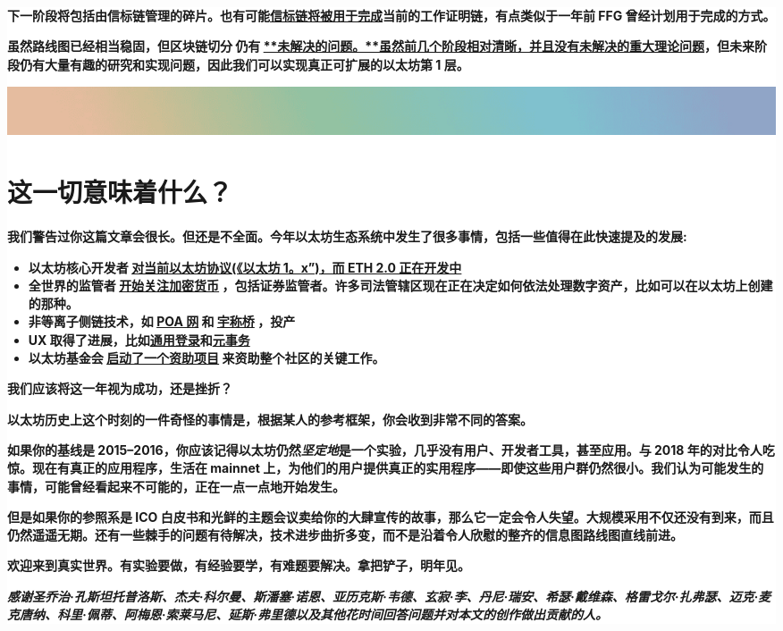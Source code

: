 ******下一阶段将包括由信标链管理的碎片。也有可能[信标链将被用于完成](https://ethresear.ch/t/using-the-beacon-chain-to-pos-finalize-the-ethereum-1-0-chain/4521)当前的工作证明链，有点类似于一年前 FFG 曾经计划用于完成的方式。******

********虽然路线图已经相当稳固，但区块链切分** **仍有** [**未解决的问题。**虽然前几个阶段相对清晰，并且没有](/nearprotocol/unsolved-problems-in-blockchain-sharding-2327d6517f43)[未解决的重大理论问题](https://www.youtube.com/watch?v=BkMZdbzKZ9k)，但未来阶段仍有大量有趣的研究和实现问题，因此我们可以实现真正可扩展的以太坊第 1 层。******

******![](img/de5f943be78e8a1810ca82b08502ab8f.png)******

# ******这一切意味着什么？******

******我们警告过你这篇文章会很长。但还是不全面。今年以太坊生态系统中发生了很多事情，包括一些值得在此快速提及的发展:******

*   ********以太坊核心开发者** [**对当前以太坊协议(《以太坊 1。x”)，而 ETH 2.0 正在开发中**](https://ethereum-magicians.org/c/working-groups/ethereum-1-x-ring)******
*   ********全世界的监管者** [**开始关注加密货币**](https://www.cnbc.com/2018/06/14/bitcoin-and-ethereum-are-not-securities-but-some-cryptocurrencies-may-be-sec-official-says.html) ，包括证券监管者。许多司法管辖区现在正在决定如何依法处理数字资产，比如可以在以太坊上创建的那种。******
*   ********非等离子侧链技术**，如 [**POA 网**](https://poa.network/) 和 [**宇称桥**](https://www.parity.io/bridging-the-dapp-scaling-now-with-parity-bridge/) ，投产******
*   ********UX 取得了进展**，比如[通用登录](/@avsa/universal-logins-first-demo-1dc8b17a8de7)和[元事务](/@austin_48503/ethereum-meta-transactions-90ccf0859e84)******
*   ********以太坊基金会** [**启动了一个资助项目**](https://blog.ethereum.org/2018/03/07/announcing-beneficiaries-ethereum-foundation-grants/) 来资助整个社区的关键工作。******

******我们应该将这一年视为成功，还是挫折？******

******以太坊历史上这个时刻的一件奇怪的事情是，根据某人的参考框架，你会收到非常不同的答案。******

********如果你的基线是 2015–2016**，你应该记得以太坊仍然*坚定地*是一个实验，几乎没有用户、开发者工具，甚至应用。与 2018 年的对比令人吃惊。现在有真正的应用程序，生活在 mainnet 上，为他们的用户提供真正的实用程序——即使这些用户群仍然很小。**我们认为可能发生的事情，可能曾经看起来不可能的，正在一点一点地开始发生。********

******但是如果你的参照系是 ICO 白皮书和光鲜的主题会议卖给你的大肆宣传的故事，那么它一定会令人失望。大规模采用不仅还没有到来，而且仍然遥遥无期。还有一些棘手的问题有待解决，技术进步曲折多变，而不是沿着令人欣慰的整齐的信息图路线图直线前进。******

******欢迎来到真实世界。有实验要做，有经验要学，有难题要解决。拿把铲子，明年见。******

*******感谢圣乔治·孔斯坦托普洛斯、杰夫·科尔曼、斯潘塞·诺恩、亚历克斯·韦德、玄寂·李、丹尼·瑞安、希瑟·戴维森、格雷戈尔·扎弗瑟、迈克·麦克唐纳、科里·佩蒂、阿梅恩·索莱马尼、延斯·弗里德以及其他花时间回答问题并对本文的创作做出贡献的人。*******